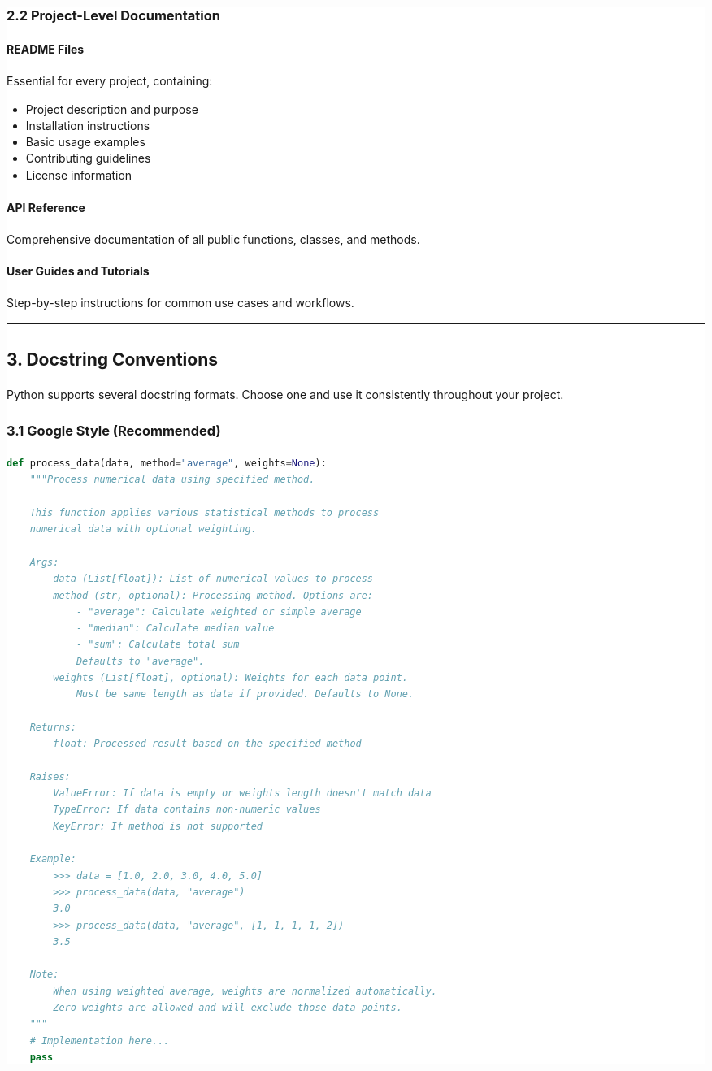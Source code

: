 ### 2.2 Project-Level Documentation

#### README Files
Essential for every project, containing:
- Project description and purpose
- Installation instructions
- Basic usage examples
- Contributing guidelines
- License information

#### API Reference
Comprehensive documentation of all public functions, classes, and methods.

#### User Guides and Tutorials
Step-by-step instructions for common use cases and workflows.

---

## 3. Docstring Conventions

Python supports several docstring formats. Choose one and use it consistently throughout your project.

### 3.1 Google Style (Recommended)

```python
def process_data(data, method="average", weights=None):
    """Process numerical data using specified method.
    
    This function applies various statistical methods to process
    numerical data with optional weighting.
    
    Args:
        data (List[float]): List of numerical values to process
        method (str, optional): Processing method. Options are:
            - "average": Calculate weighted or simple average
            - "median": Calculate median value
            - "sum": Calculate total sum
            Defaults to "average".
        weights (List[float], optional): Weights for each data point.
            Must be same length as data if provided. Defaults to None.
    
    Returns:
        float: Processed result based on the specified method
    
    Raises:
        ValueError: If data is empty or weights length doesn't match data
        TypeError: If data contains non-numeric values
        KeyError: If method is not supported
    
    Example:
        >>> data = [1.0, 2.0, 3.0, 4.0, 5.0]
        >>> process_data(data, "average")
        3.0
        >>> process_data(data, "average", [1, 1, 1, 1, 2])
        3.5
    
    Note:
        When using weighted average, weights are normalized automatically.
        Zero weights are allowed and will exclude those data points.
    """
    # Implementation here...
    pass
```